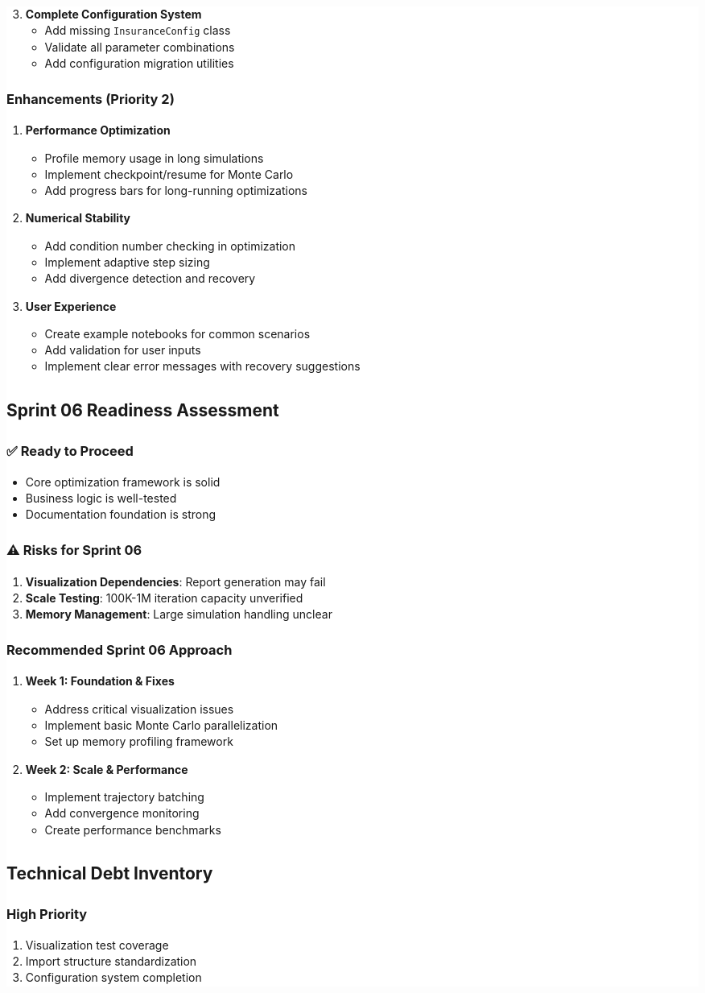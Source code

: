 3. **Complete Configuration System**
   - Add missing `InsuranceConfig` class
   - Validate all parameter combinations
   - Add configuration migration utilities

### Enhancements (Priority 2)

1. **Performance Optimization**
   - Profile memory usage in long simulations
   - Implement checkpoint/resume for Monte Carlo
   - Add progress bars for long-running optimizations

2. **Numerical Stability**
   - Add condition number checking in optimization
   - Implement adaptive step sizing
   - Add divergence detection and recovery

3. **User Experience**
   - Create example notebooks for common scenarios
   - Add validation for user inputs
   - Implement clear error messages with recovery suggestions

## Sprint 06 Readiness Assessment

### ✅ Ready to Proceed
- Core optimization framework is solid
- Business logic is well-tested
- Documentation foundation is strong

### ⚠️ Risks for Sprint 06
1. **Visualization Dependencies**: Report generation may fail
2. **Scale Testing**: 100K-1M iteration capacity unverified
3. **Memory Management**: Large simulation handling unclear

### Recommended Sprint 06 Approach

1. **Week 1: Foundation & Fixes**
   - Address critical visualization issues
   - Implement basic Monte Carlo parallelization
   - Set up memory profiling framework

2. **Week 2: Scale & Performance**
   - Implement trajectory batching
   - Add convergence monitoring
   - Create performance benchmarks

## Technical Debt Inventory

### High Priority
1. Visualization test coverage
2. Import structure standardization
3. Configuration system completion
